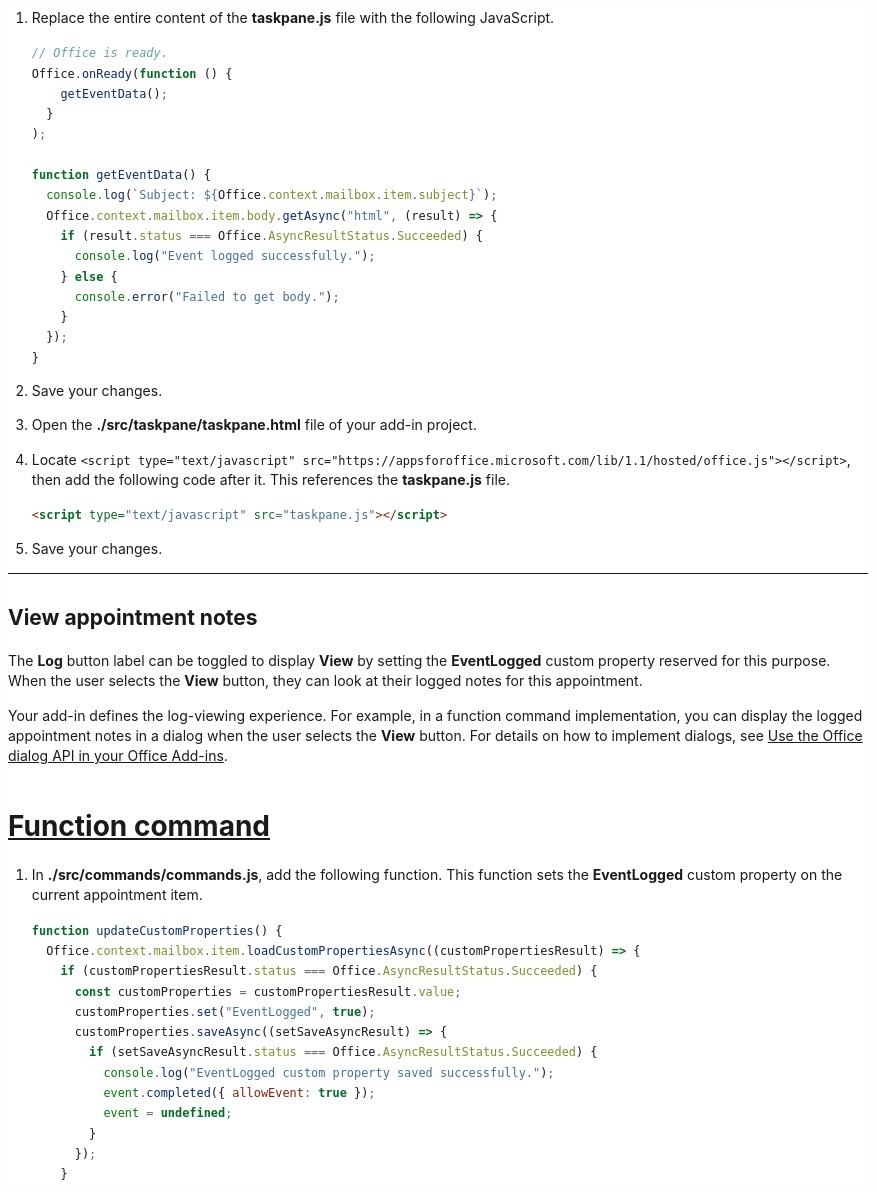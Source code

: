 1. Replace the entire content of the **taskpane.js** file with the following JavaScript.

    ```js
    // Office is ready.
    Office.onReady(function () {
        getEventData();
      }
    );

    function getEventData() {
      console.log(`Subject: ${Office.context.mailbox.item.subject}`);
      Office.context.mailbox.item.body.getAsync("html", (result) => {
        if (result.status === Office.AsyncResultStatus.Succeeded) {
          console.log("Event logged successfully.");
        } else {
          console.error("Failed to get body.");
        }
      });
    }
    ```

1. Save your changes.

1. Open the **./src/taskpane/taskpane.html** file of your add-in project.

1. Locate `<script type="text/javascript" src="https://appsforoffice.microsoft.com/lib/1.1/hosted/office.js"></script>`, then add the following code after it. This references the **taskpane.js** file.

    ```html
    <script type="text/javascript" src="taskpane.js"></script>
    ```

1. Save your changes.

---

## View appointment notes

The **Log** button label can be toggled to display **View** by setting the **EventLogged** custom property reserved for this purpose. When the user selects the **View** button, they can look at their logged notes for this appointment.

Your add-in defines the log-viewing experience. For example, in a function command implementation, you can display the logged appointment notes in a dialog when the user selects the **View** button. For details on how to implement dialogs, see [Use the Office dialog API in your Office Add-ins](../develop/dialog-api-in-office-add-ins.md).

# [Function command](#tab/noui)

1. In **./src/commands/commands.js**, add the following function. This function sets the **EventLogged** custom property on the current appointment item.

    ```js
    function updateCustomProperties() {
      Office.context.mailbox.item.loadCustomPropertiesAsync((customPropertiesResult) => {
        if (customPropertiesResult.status === Office.AsyncResultStatus.Succeeded) {
          const customProperties = customPropertiesResult.value;
          customProperties.set("EventLogged", true);
          customProperties.saveAsync((setSaveAsyncResult) => {
            if (setSaveAsyncResult.status === Office.AsyncResultStatus.Succeeded) {
              console.log("EventLogged custom property saved successfully.");
              event.completed({ allowEvent: true });
              event = undefined;
            }
          });
        }